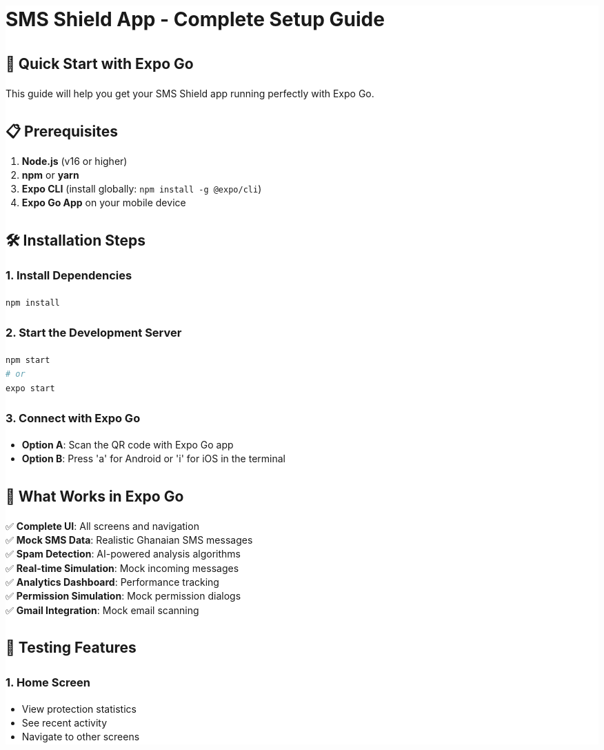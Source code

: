 # SMS Shield App - Complete Setup Guide

## 🚀 Quick Start with Expo Go

This guide will help you get your SMS Shield app running perfectly with Expo Go.

## 📋 Prerequisites

1. **Node.js** (v16 or higher)
2. **npm** or **yarn**
3. **Expo CLI** (install globally: `npm install -g @expo/cli`)
4. **Expo Go App** on your mobile device

## 🛠️ Installation Steps

### 1. Install Dependencies
```bash
npm install
```

### 2. Start the Development Server
```bash
npm start
# or
expo start
```

### 3. Connect with Expo Go
- **Option A**: Scan the QR code with Expo Go app
- **Option B**: Press 'a' for Android or 'i' for iOS in the terminal

## 📱 What Works in Expo Go

✅ **Complete UI**: All screens and navigation  
✅ **Mock SMS Data**: Realistic Ghanaian SMS messages  
✅ **Spam Detection**: AI-powered analysis algorithms  
✅ **Real-time Simulation**: Mock incoming messages  
✅ **Analytics Dashboard**: Performance tracking  
✅ **Permission Simulation**: Mock permission dialogs  
✅ **Gmail Integration**: Mock email scanning  

## 🎯 Testing Features

### 1. Home Screen
- View protection statistics
- See recent activity
- Navigate to other screens
